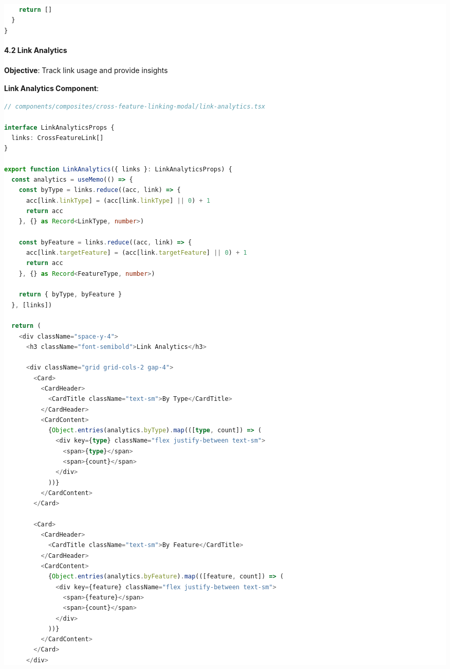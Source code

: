 ```typescript
    return []
  }
}
```

#### 4.2 Link Analytics
**Objective**: Track link usage and provide insights

**Link Analytics Component**:
```typescript
// components/composites/cross-feature-linking-modal/link-analytics.tsx

interface LinkAnalyticsProps {
  links: CrossFeatureLink[]
}

export function LinkAnalytics({ links }: LinkAnalyticsProps) {
  const analytics = useMemo(() => {
    const byType = links.reduce((acc, link) => {
      acc[link.linkType] = (acc[link.linkType] || 0) + 1
      return acc
    }, {} as Record<LinkType, number>)

    const byFeature = links.reduce((acc, link) => {
      acc[link.targetFeature] = (acc[link.targetFeature] || 0) + 1
      return acc
    }, {} as Record<FeatureType, number>)

    return { byType, byFeature }
  }, [links])

  return (
    <div className="space-y-4">
      <h3 className="font-semibold">Link Analytics</h3>
      
      <div className="grid grid-cols-2 gap-4">
        <Card>
          <CardHeader>
            <CardTitle className="text-sm">By Type</CardTitle>
          </CardHeader>
          <CardContent>
            {Object.entries(analytics.byType).map(([type, count]) => (
              <div key={type} className="flex justify-between text-sm">
                <span>{type}</span>
                <span>{count}</span>
              </div>
            ))}
          </CardContent>
        </Card>

        <Card>
          <CardHeader>
            <CardTitle className="text-sm">By Feature</CardTitle>
          </CardHeader>
          <CardContent>
            {Object.entries(analytics.byFeature).map(([feature, count]) => (
              <div key={feature} className="flex justify-between text-sm">
                <span>{feature}</span>
                <span>{count}</span>
              </div>
            ))}
          </CardContent>
        </Card>
      </div>
```